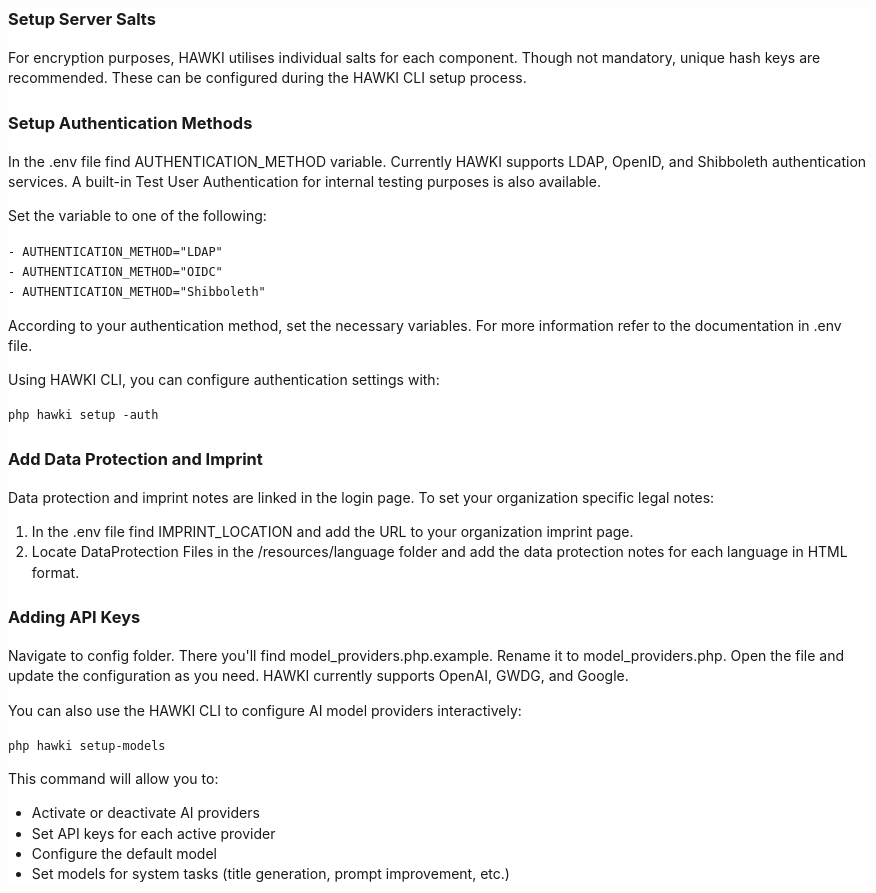 ### Setup Server Salts 

For encryption purposes, HAWKI utilises individual salts for each component. Though not mandatory, unique hash keys are
recommended. These can be configured during the HAWKI CLI setup process.

### Setup Authentication Methods

In the .env file find AUTHENTICATION_METHOD variable.
Currently HAWKI supports LDAP, OpenID, and Shibboleth authentication services. A built-in Test User Authentication for
internal testing purposes is also available.

Set the variable to one of the following:
```
- AUTHENTICATION_METHOD="LDAP"
- AUTHENTICATION_METHOD="OIDC"
- AUTHENTICATION_METHOD="Shibboleth"
```

According to your authentication method, set the necessary variables. For more information refer to the documentation in .env
file.

Using HAWKI CLI, you can configure authentication settings with:

```
php hawki setup -auth
```

### Add Data Protection and Imprint

Data protection and imprint notes are linked in the login page. To set your organization specific legal notes:

1. In the .env file find IMPRINT_LOCATION and add the URL to your organization imprint page.
2. Locate DataProtection Files in the /resources/language folder and add the data protection notes for each language in HTML 
format.

### Adding API Keys

Navigate to config folder. There you'll find model_providers.php.example. Rename it to model_providers.php.
Open the file and update the configuration as you need. HAWKI currently supports OpenAI, GWDG, and Google.

You can also use the HAWKI CLI to configure AI model providers interactively:

```
php hawki setup-models
```

This command will allow you to:
- Activate or deactivate AI providers
- Set API keys for each active provider
- Configure the default model
- Set models for system tasks (title generation, prompt improvement, etc.)
